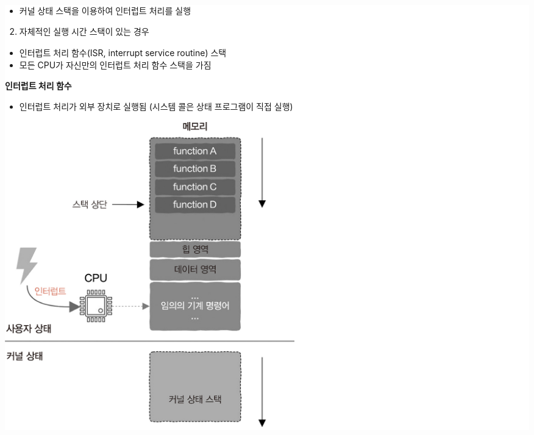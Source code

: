 - 커널 상태 스택을 이용하여 인터럽트 처리를 실행

2. 자체적인 실행 시간 스택이 있는 경우

- 인터럽트 처리 함수(ISR, interrupt service routine) 스택
- 모든 CPU가 자신만의 인터럽트 처리 함수 스택을 가짐

**인터럽트 처리 함수**

- 인터럽트 처리가 외부 장치로 실행됨 (시스템 콜은 상태 프로그램이 직접 실행)

<img src="../img/Ch4/4-51인터럽트신호가발생하면현재프로그램의실행이일시중지된다.jpg" height="500"><br>

